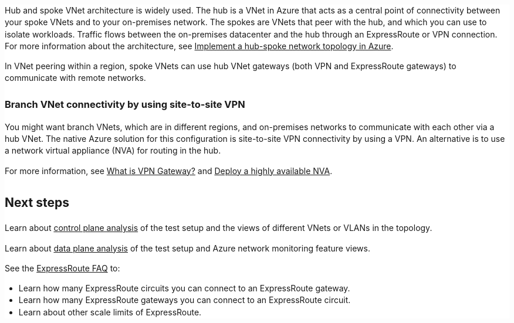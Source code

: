 Hub and spoke VNet architecture is widely used. The hub is a VNet in Azure that acts as a central point of connectivity between your spoke VNets and to your on-premises network. The spokes are VNets that peer with the hub, and which you can use to isolate workloads. Traffic flows between the on-premises datacenter and the hub through an ExpressRoute or VPN connection. For more information about the architecture, see [Implement a hub-spoke network topology in Azure][Hub-n-Spoke].

In VNet peering within a region, spoke VNets can use hub VNet gateways (both VPN and ExpressRoute gateways) to communicate with remote networks.

### Branch VNet connectivity by using site-to-site VPN

You might want branch VNets, which are in different regions, and on-premises networks to communicate with each other via a hub VNet. The native Azure solution for this configuration is site-to-site VPN connectivity by using a VPN. An alternative is to use a network virtual appliance (NVA) for routing in the hub.

For more information, see [What is VPN Gateway?][VPN] and [Deploy a highly available NVA][Deploy-NVA].

## Next steps

Learn about [control plane analysis][Control-Analysis] of the test setup and the views of different VNets or VLANs in the topology.

Learn about [data plane analysis][Data-Analysis] of the test setup and Azure network monitoring feature views.

See the [ExpressRoute FAQ][ExR-FAQ] to:
-   Learn how many ExpressRoute circuits you can connect to an ExpressRoute gateway.
-   Learn how many ExpressRoute gateways you can connect to an ExpressRoute circuit.
-   Learn about other scale limits of ExpressRoute.



[1]: ./media/backend-interoperability/SpokeVNet_peering.png "Spoke VNet's VNet peering"
[2]: ./media/backend-interoperability/HubVNet-peering.png "Hub VNet's VNet peering"
[3]: ./media/backend-interoperability/BranchVNet-VPNGW.png "VPN Gateway configuration of a branch VNet"
[4]: ./media/backend-interoperability/ExR1.png "ExpressRoute 1 configuration"
[5]: ./media/backend-interoperability/ExR1-Hub-Connection.png "Connection configuration of ExpressRoute 1 to a hub VNet ExR gateway"
[6]: ./media/backend-interoperability/ExR2.png "ExpressRoute 2 configuration"
[7]: ./media/backend-interoperability/ExR2-Hub-Connection.png "Connection configuration of ExpressRoute 2 to a hub VNet ExR gateway"
[8]: ./media/backend-interoperability/ExR2-Remote-Connection.png "Connection configuration of ExpressRoute 2 to a remote VNet ExR gateway"


[Setup]: https://docs.microsoft.com/azure/networking/connectivty-interoperability-preface
[ExpressRoute]: https://docs.microsoft.com/azure/expressroute/expressroute-introduction
[VPN]: https://docs.microsoft.com/azure/vpn-gateway/vpn-gateway-about-vpngateways
[VNet]: https://docs.microsoft.com/azure/virtual-network/tutorial-connect-virtual-networks-portal
[Configuration]: https://docs.microsoft.com/azure/networking/connectivty-interoperability-configuration
[Control-Analysis]:https://docs.microsoft.com/azure/networking/connectivty-interoperability-control-plane
[Data-Analysis]: https://docs.microsoft.com/azure/networking/connectivty-interoperability-data-plane
[ExR-FAQ]: https://docs.microsoft.com/azure/expressroute/expressroute-faqs
[S2S-Over-ExR]: https://docs.microsoft.com/azure/expressroute/site-to-site-vpn-over-microsoft-peering
[ExR-S2S-CoEx]: https://docs.microsoft.com/azure/expressroute/expressroute-howto-coexist-resource-manager
[Hub-n-Spoke]: https://docs.microsoft.com/azure/architecture/reference-architectures/hybrid-networking/hub-spoke
[Deploy-NVA]: https://docs.microsoft.com/azure/architecture/reference-architectures/dmz/nva-ha
[VNet-Config]: https://docs.microsoft.com/azure/virtual-network/virtual-network-manage-peering


